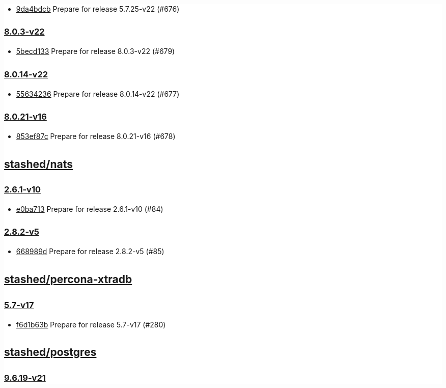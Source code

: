 - [9da4bdcb](https://github.com/stashed/mysql/commit/9da4bdcb) Prepare for release 5.7.25-v22 (#676)


### [8.0.3-v22](https://github.com/stashed/mysql/releases/tag/8.0.3-v22)

- [5becd133](https://github.com/stashed/mysql/commit/5becd133) Prepare for release 8.0.3-v22 (#679)


### [8.0.14-v22](https://github.com/stashed/mysql/releases/tag/8.0.14-v22)

- [55634236](https://github.com/stashed/mysql/commit/55634236) Prepare for release 8.0.14-v22 (#677)


### [8.0.21-v16](https://github.com/stashed/mysql/releases/tag/8.0.21-v16)

- [853ef87c](https://github.com/stashed/mysql/commit/853ef87c) Prepare for release 8.0.21-v16 (#678)



## [stashed/nats](https://github.com/stashed/nats)

### [2.6.1-v10](https://github.com/stashed/nats/releases/tag/2.6.1-v10)

- [e0ba713](https://github.com/stashed/nats/commit/e0ba713) Prepare for release 2.6.1-v10 (#84)


### [2.8.2-v5](https://github.com/stashed/nats/releases/tag/2.8.2-v5)

- [668989d](https://github.com/stashed/nats/commit/668989d) Prepare for release 2.8.2-v5 (#85)



## [stashed/percona-xtradb](https://github.com/stashed/percona-xtradb)

### [5.7-v17](https://github.com/stashed/percona-xtradb/releases/tag/5.7-v17)

- [f6d1b63b](https://github.com/stashed/percona-xtradb/commit/f6d1b63b) Prepare for release 5.7-v17 (#280)



## [stashed/postgres](https://github.com/stashed/postgres)

### [9.6.19-v21](https://github.com/stashed/postgres/releases/tag/9.6.19-v21)
